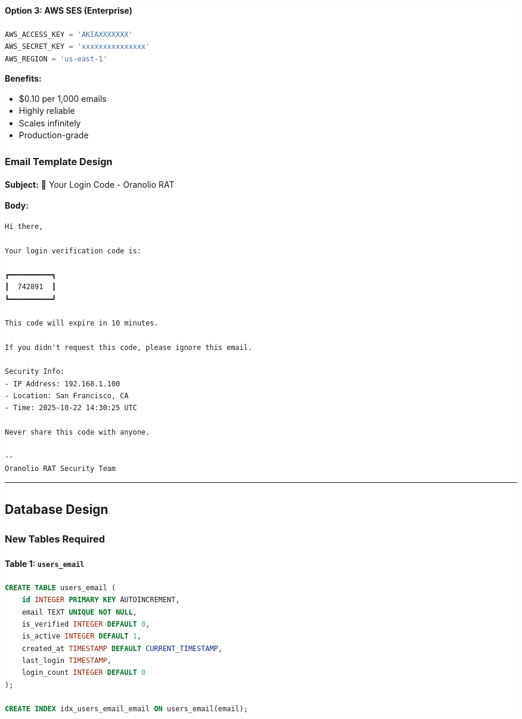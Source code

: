 #### Option 3: AWS SES (Enterprise)
```python
AWS_ACCESS_KEY = 'AKIAXXXXXXX'
AWS_SECRET_KEY = 'xxxxxxxxxxxxxxx'
AWS_REGION = 'us-east-1'
```

**Benefits:**
- $0.10 per 1,000 emails
- Highly reliable
- Scales infinitely
- Production-grade

### Email Template Design

**Subject:** 🔐 Your Login Code - Oranolio RAT

**Body:**
```
Hi there,

Your login verification code is:

┏━━━━━━━━━━┓
┃  742891  ┃
┗━━━━━━━━━━┛

This code will expire in 10 minutes.

If you didn't request this code, please ignore this email.

Security Info:
- IP Address: 192.168.1.100
- Location: San Francisco, CA
- Time: 2025-10-22 14:30:25 UTC

Never share this code with anyone.

--
Oranolio RAT Security Team
```

---

## Database Design

### New Tables Required

#### Table 1: `users_email`
```sql
CREATE TABLE users_email (
    id INTEGER PRIMARY KEY AUTOINCREMENT,
    email TEXT UNIQUE NOT NULL,
    is_verified INTEGER DEFAULT 0,
    is_active INTEGER DEFAULT 1,
    created_at TIMESTAMP DEFAULT CURRENT_TIMESTAMP,
    last_login TIMESTAMP,
    login_count INTEGER DEFAULT 0
);

CREATE INDEX idx_users_email_email ON users_email(email);
```
